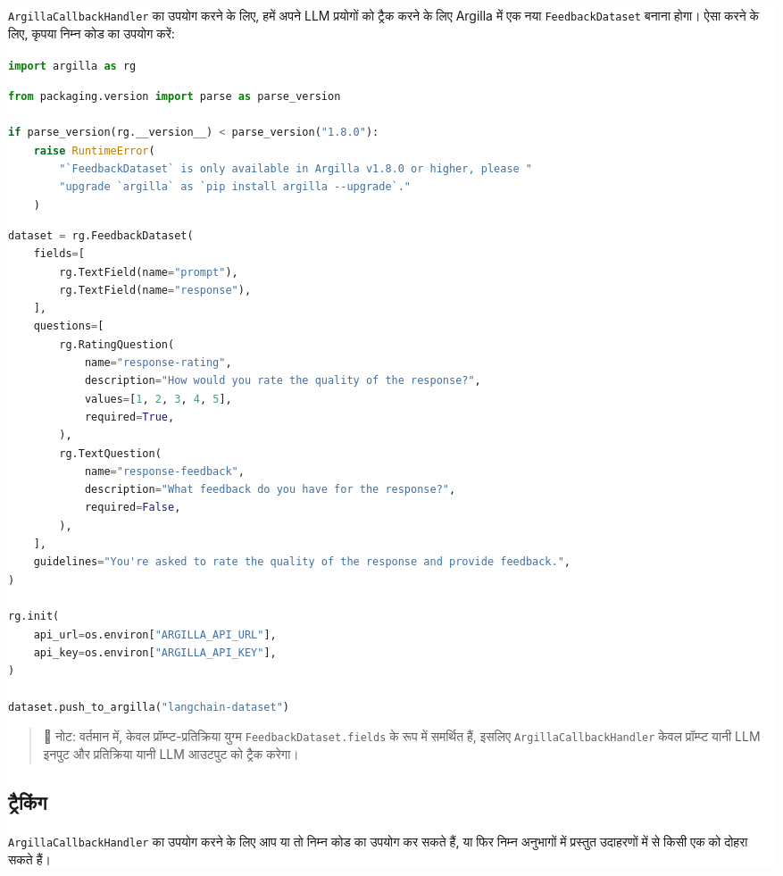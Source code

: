 `ArgillaCallbackHandler` का उपयोग करने के लिए, हमें अपने LLM प्रयोगों को ट्रैक करने के लिए Argilla में एक नया `FeedbackDataset` बनाना होगा। ऐसा करने के लिए, कृपया निम्न कोड का उपयोग करें:

```python
import argilla as rg
```

```python
from packaging.version import parse as parse_version

if parse_version(rg.__version__) < parse_version("1.8.0"):
    raise RuntimeError(
        "`FeedbackDataset` is only available in Argilla v1.8.0 or higher, please "
        "upgrade `argilla` as `pip install argilla --upgrade`."
    )
```

```python
dataset = rg.FeedbackDataset(
    fields=[
        rg.TextField(name="prompt"),
        rg.TextField(name="response"),
    ],
    questions=[
        rg.RatingQuestion(
            name="response-rating",
            description="How would you rate the quality of the response?",
            values=[1, 2, 3, 4, 5],
            required=True,
        ),
        rg.TextQuestion(
            name="response-feedback",
            description="What feedback do you have for the response?",
            required=False,
        ),
    ],
    guidelines="You're asked to rate the quality of the response and provide feedback.",
)

rg.init(
    api_url=os.environ["ARGILLA_API_URL"],
    api_key=os.environ["ARGILLA_API_KEY"],
)

dataset.push_to_argilla("langchain-dataset")
```

> 📌 नोट: वर्तमान में, केवल प्रॉम्प्ट-प्रतिक्रिया युग्म `FeedbackDataset.fields` के रूप में समर्थित हैं, इसलिए `ArgillaCallbackHandler` केवल प्रॉम्प्ट यानी LLM इनपुट और प्रतिक्रिया यानी LLM आउटपुट को ट्रैक करेगा।

## ट्रैकिंग

`ArgillaCallbackHandler` का उपयोग करने के लिए आप या तो निम्न कोड का उपयोग कर सकते हैं, या फिर निम्न अनुभागों में प्रस्तुत उदाहरणों में से किसी एक को दोहरा सकते हैं।
